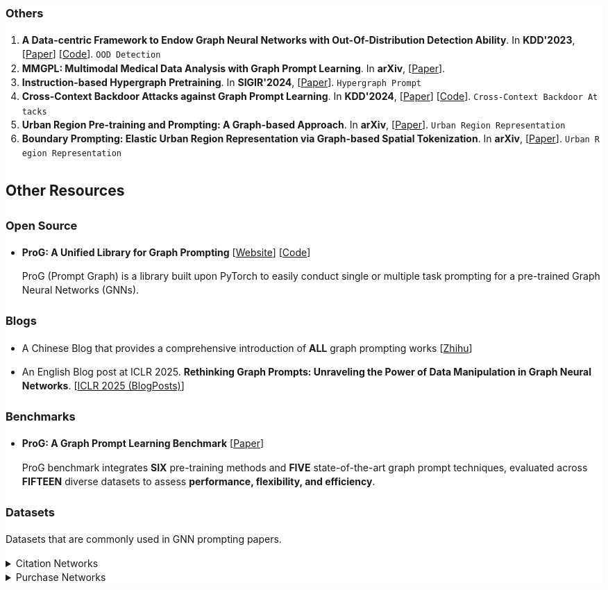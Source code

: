 
### Others
1. **A Data-centric Framework to Endow Graph Neural Networks with Out-Of-Distribution Detection Ability**.
   In **KDD'2023**, [[Paper](https://dl.acm.org/doi/abs/10.1145/3580305.3599244)] [[Code](https://github.com/BUPT-GAMMA/AAGOD )]. `OOD Detection`
2. **MMGPL: Multimodal Medical Data Analysis with Graph Prompt Learning**.
   In **arXiv**, [[Paper](https://arxiv.org/abs/2312.14574)]. 
3. **Instruction-based Hypergraph Pretraining**.
   In **SIGIR'2024**, [[Paper](https://arxiv.org/abs/2403.19063)]. `Hypergraph Prompt`
4. **Cross-Context Backdoor Attacks against Graph Prompt Learning**.
   In **KDD'2024**, [[Paper](https://arxiv.org/pdf/2405.17984)] [[Code](https://github.com/xtLyu/CrossBA)]. `Cross-Context Backdoor Attacks`
5. **Urban Region Pre-training and Prompting: A Graph-based Approach**.
   In **arXiv**, [[Paper](https://arxiv.org/abs/2408.05920)]. `Urban Region Representation`
6. **Boundary Prompting: Elastic Urban Region Representation via Graph-based Spatial Tokenization**. In **arXiv**, [[Paper](https://arxiv.org/abs/2503.07991)]. `Urban Region Representation`
   


## Other Resources

### Open Source
* **ProG: A Unified Library for Graph Prompting** [[Website](https://graphprompt.github.io/)] [[Code](https://github.com/sheldonresearch/ProG)]
  
  ProG (Prompt Graph) is a library built upon PyTorch to easily conduct single or multiple task prompting for a pre-trained Graph Neural Networks (GNNs).

### Blogs
* A Chinese Blog that provides a comprehensive introduction of **ALL** graph prompting works [[Zhihu](https://zhuanlan.zhihu.com/p/681628720)]

* An English Blog post at ICLR 2025. **Rethinking Graph Prompts: Unraveling the Power of Data Manipulation in Graph Neural Networks**. [[ICLR 2025 (BlogPosts)](https://openreview.net/forum?id=fQtOTcZhXI)]


### Benchmarks

* **ProG: A Graph Prompt Learning Benchmark** [[Paper](https://arxiv.org/pdf/2406.05346)]

  ProG benchmark integrates **SIX** pre-training methods and **FIVE** state-of-the-art graph prompt techniques, evaluated across **FIFTEEN** diverse datasets to assess **performance, flexibility, and efficiency**.

### Datasets

Datasets that are commonly used in GNN prompting papers.

<details close><summary>Citation Networks</summary></details>

<details close><summary>Purchase Networks</summary></details>
